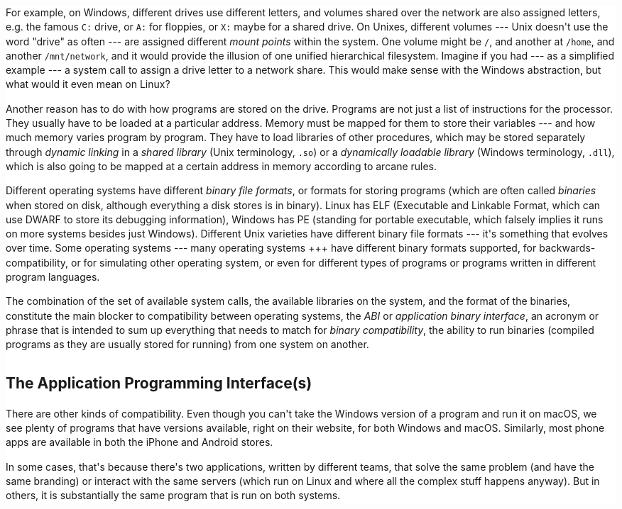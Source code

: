 For example, on Windows, different drives use different letters, and
volumes shared over the network are also assigned letters, e.g. the famous
`C:` drive, or `A:` for floppies, or `X:` maybe for a shared drive. On
Unixes, different volumes --- Unix doesn't use the word "drive" as often
--- are assigned different *mount points* within the system.  One volume
might be `/`, and another at `/home`, and another `/mnt/network`, and
it would provide the illusion of one unified hierarchical filesystem.
Imagine if you had --- as a simplified example --- a system call to
assign a drive letter to a network share. This would make sense with
the Windows abstraction, but what would it even mean on Linux?

Another reason has to do with how programs are stored on the drive.
Programs are not just a list of instructions for the processor.
They usually have to be loaded at a particular address. Memory
must be mapped for them to store their variables --- and how much
memory varies program by program. They have to load libraries
of other procedures, which may be stored separately through
*dynamic linking* in a *shared library* (Unix terminology, `.so`)
or a *dynamically loadable library* (Windows terminology, `.dll`),
which is also going to be mapped at a certain address in
memory according to arcane rules.

Different operating systems have different *binary file formats*, or
formats for storing programs (which are often called *binaries* when stored
on disk, although everything a disk stores is in binary).  Linux has
ELF (Executable and Linkable Format, which can use DWARF to store its debugging
information), Windows has PE (standing for portable executable, which falsely
implies it runs on more systems besides just Windows). Different Unix
varieties have different binary file formats --- it's something that
evolves over time. Some operating systems --- many operating systems +++
have different binary formats supported, for backwards-compatibility,
or for simulating other operating system, or even for different types
of programs or programs written in different program languages.

The combination of the set of available system calls, the available
libraries on the system, and the format of the binaries, constitute
the main blocker to compatibility between operating systems, the
*ABI* or *application binary interface*, an acronym or phrase that is
intended to sum up everything that needs to match for *binary
compatibility*, the ability to run binaries (compiled programs
as they are usually stored for running) from one system on
another.

## The Application Programming Interface(s)

There are other kinds of compatibility. Even though you can't take the
Windows version of a program and run it on macOS, we see plenty of programs
that have versions available, right on their website, for both Windows and
macOS. Similarly, most phone apps are available in both the iPhone and Android
stores.

In some cases, that's because there's two applications, written by
different teams, that solve the same problem (and have the same branding)
or interact with the same servers (which run on Linux and where all the
complex stuff happens anyway). But in others, it is substantially the
same program that is run on both systems.
